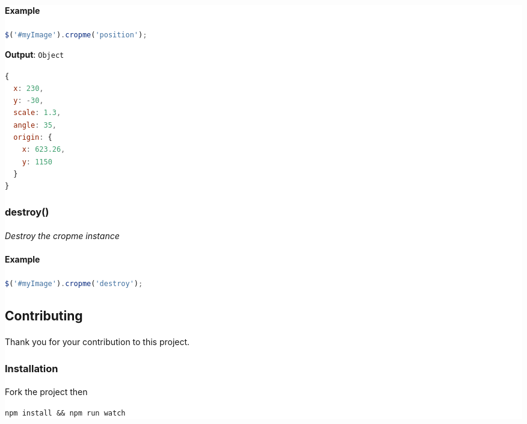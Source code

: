 #### Example

```js
$('#myImage').cropme('position');
```

**Output**: `Object`

```js
{
  x: 230,
  y: -30,
  scale: 1.3,
  angle: 35,
  origin: {
    x: 623.26,
    y: 1150
  }
}
```

### destroy()

*Destroy the cropme instance*

#### Example

```js
$('#myImage').cropme('destroy');
```

## Contributing
Thank you for your contribution to this project.

### Installation
Fork the project then
```
npm install && npm run watch
```
